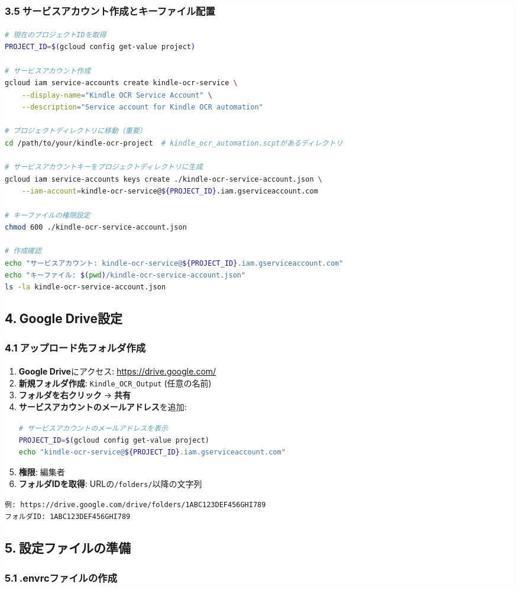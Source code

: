 ### 3.5 サービスアカウント作成とキーファイル配置

```bash
# 現在のプロジェクトIDを取得
PROJECT_ID=$(gcloud config get-value project)

# サービスアカウント作成
gcloud iam service-accounts create kindle-ocr-service \
    --display-name="Kindle OCR Service Account" \
    --description="Service account for Kindle OCR automation"

# プロジェクトディレクトリに移動（重要）
cd /path/to/your/kindle-ocr-project  # kindle_ocr_automation.scptがあるディレクトリ

# サービスアカウントキーをプロジェクトディレクトリに生成
gcloud iam service-accounts keys create ./kindle-ocr-service-account.json \
    --iam-account=kindle-ocr-service@${PROJECT_ID}.iam.gserviceaccount.com

# キーファイルの権限設定
chmod 600 ./kindle-ocr-service-account.json

# 作成確認
echo "サービスアカウント: kindle-ocr-service@${PROJECT_ID}.iam.gserviceaccount.com"
echo "キーファイル: $(pwd)/kindle-ocr-service-account.json"
ls -la kindle-ocr-service-account.json
```

## 4. Google Drive設定

### 4.1 アップロード先フォルダ作成

1. **Google Drive**にアクセス: https://drive.google.com/
2. **新規フォルダ作成**: `Kindle_OCR_Output` (任意の名前)
3. **フォルダを右クリック** → **共有**
4. **サービスアカウントのメールアドレス**を追加:
   ```bash
   # サービスアカウントのメールアドレスを表示
   PROJECT_ID=$(gcloud config get-value project)
   echo "kindle-ocr-service@${PROJECT_ID}.iam.gserviceaccount.com"
   ```
5. **権限**: 編集者
6. **フォルダIDを取得**: URLの`/folders/`以降の文字列

```
例: https://drive.google.com/drive/folders/1ABC123DEF456GHI789
フォルダID: 1ABC123DEF456GHI789
```

## 5. 設定ファイルの準備

### 5.1 .envrcファイルの作成
